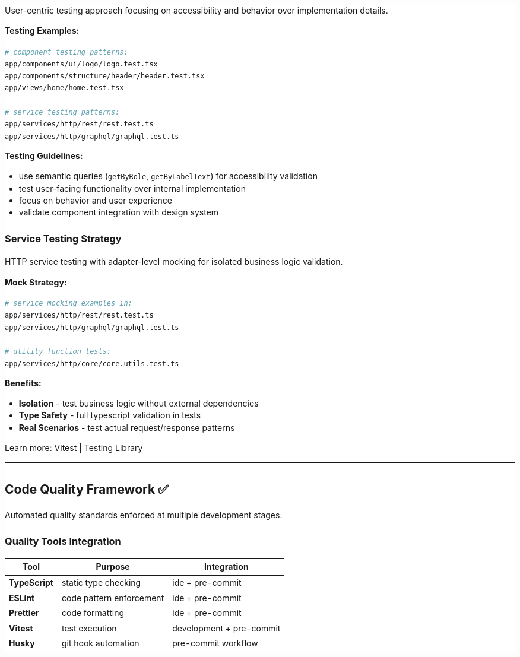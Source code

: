 User-centric testing approach focusing on accessibility and behavior over implementation details.

**Testing Examples:**

```bash
# component testing patterns:
app/components/ui/logo/logo.test.tsx
app/components/structure/header/header.test.tsx
app/views/home/home.test.tsx

# service testing patterns:
app/services/http/rest/rest.test.ts
app/services/http/graphql/graphql.test.ts
```

**Testing Guidelines:**

- use semantic queries (`getByRole`, `getByLabelText`) for accessibility validation
- test user-facing functionality over internal implementation
- focus on behavior and user experience
- validate component integration with design system

### Service Testing Strategy

HTTP service testing with adapter-level mocking for isolated business logic validation.

**Mock Strategy:**

```bash
# service mocking examples in:
app/services/http/rest/rest.test.ts
app/services/http/graphql/graphql.test.ts

# utility function tests:
app/services/http/core/core.utils.test.ts
```

**Benefits:**

- **Isolation** - test business logic without external dependencies
- **Type Safety** - full typescript validation in tests
- **Real Scenarios** - test actual request/response patterns

Learn more: [Vitest](https://vitest.dev/guide/) | [Testing Library](https://testing-library.com/docs/)

---

## Code Quality Framework ✅

Automated quality standards enforced at multiple development stages.

### Quality Tools Integration

| Tool           | Purpose                  | Integration              |
| -------------- | ------------------------ | ------------------------ |
| **TypeScript** | static type checking     | ide + pre-commit         |
| **ESLint**     | code pattern enforcement | ide + pre-commit         |
| **Prettier**   | code formatting          | ide + pre-commit         |
| **Vitest**     | test execution           | development + pre-commit |
| **Husky**      | git hook automation      | pre-commit workflow      |
